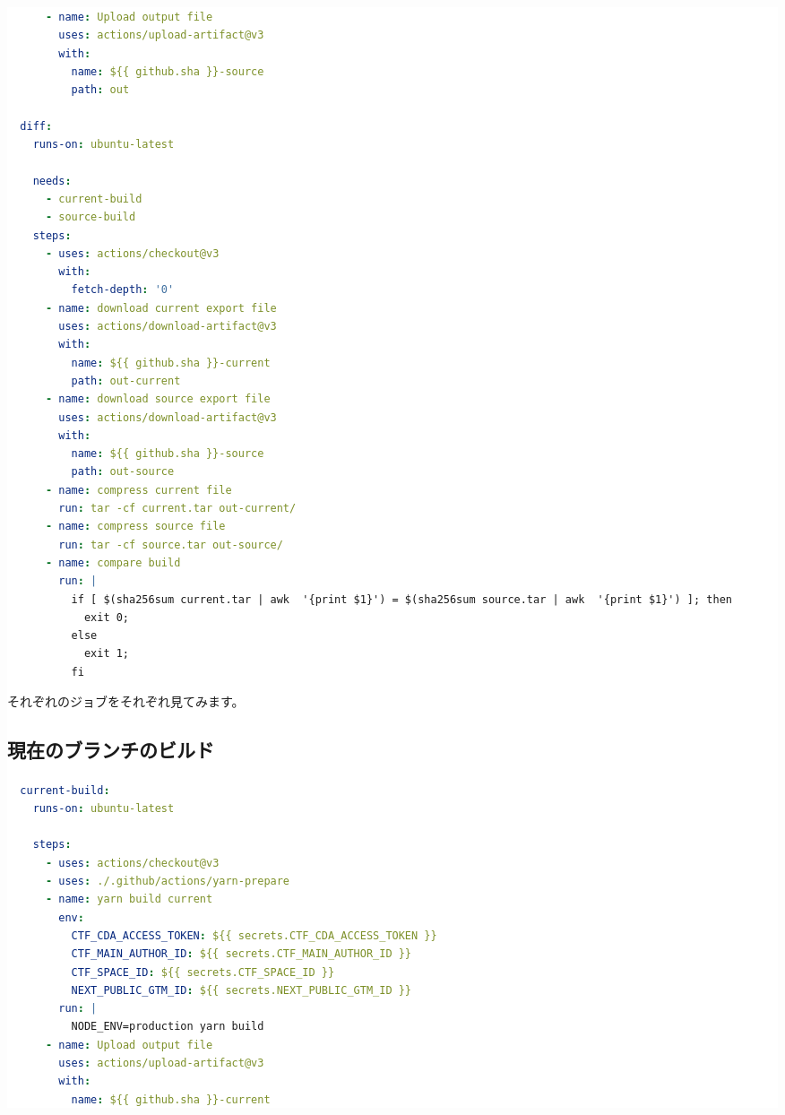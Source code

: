 ```yaml
      - name: Upload output file
        uses: actions/upload-artifact@v3
        with:
          name: ${{ github.sha }}-source
          path: out

  diff:
    runs-on: ubuntu-latest

    needs: 
      - current-build
      - source-build
    steps:
      - uses: actions/checkout@v3
        with:
          fetch-depth: '0'
      - name: download current export file
        uses: actions/download-artifact@v3
        with:
          name: ${{ github.sha }}-current
          path: out-current
      - name: download source export file
        uses: actions/download-artifact@v3
        with:
          name: ${{ github.sha }}-source
          path: out-source
      - name: compress current file
        run: tar -cf current.tar out-current/
      - name: compress source file
        run: tar -cf source.tar out-source/
      - name: compare build
        run: |
          if [ $(sha256sum current.tar | awk  '{print $1}') = $(sha256sum source.tar | awk  '{print $1}') ]; then
            exit 0;
          else
            exit 1;
          fi
```

それぞれのジョブをそれぞれ見てみます。

## 現在のブランチのビルド

```yaml
  current-build:
    runs-on: ubuntu-latest

    steps:
      - uses: actions/checkout@v3
      - uses: ./.github/actions/yarn-prepare
      - name: yarn build current
        env:
          CTF_CDA_ACCESS_TOKEN: ${{ secrets.CTF_CDA_ACCESS_TOKEN }}
          CTF_MAIN_AUTHOR_ID: ${{ secrets.CTF_MAIN_AUTHOR_ID }}
          CTF_SPACE_ID: ${{ secrets.CTF_SPACE_ID }}
          NEXT_PUBLIC_GTM_ID: ${{ secrets.NEXT_PUBLIC_GTM_ID }}
        run: |
          NODE_ENV=production yarn build
      - name: Upload output file
        uses: actions/upload-artifact@v3
        with:
          name: ${{ github.sha }}-current
```

[^renovate]: [Renovate](https://www.mend.io/free-developer-tools/renovate/)は依存関係にあるライブラリのアップデートを行ってくれるアプリケーションです